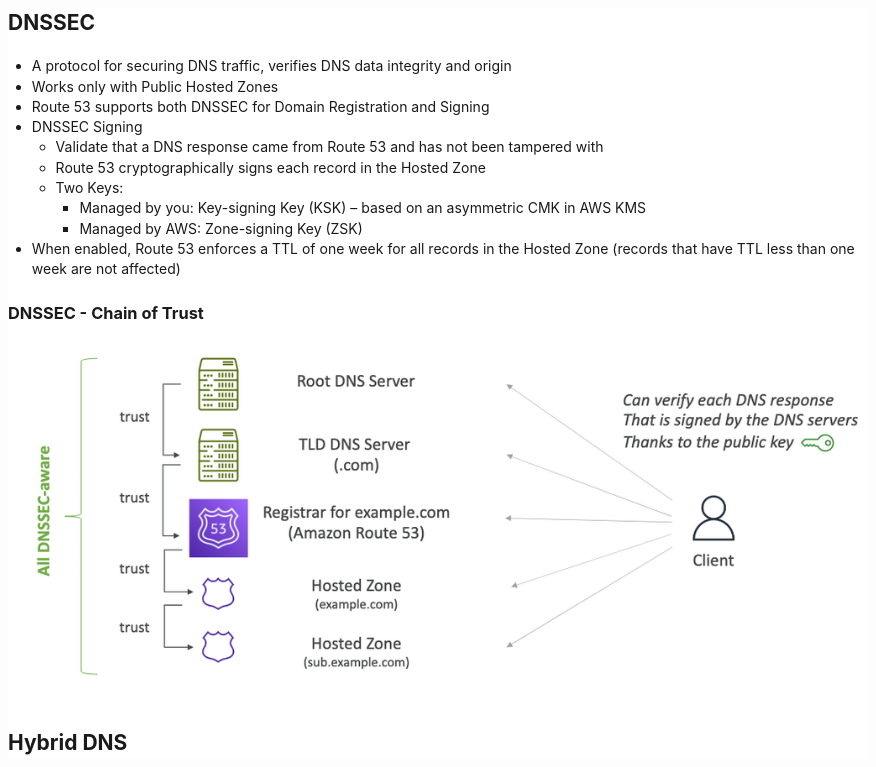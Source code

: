 ## DNSSEC

- A protocol for securing DNS traffic, verifies DNS data integrity and origin
- Works only with Public Hosted Zones
- Route 53 supports both DNSSEC for Domain Registration and Signing
- DNSSEC Signing
    - Validate that a DNS response came from Route 53 and has not been tampered with
    - Route 53 cryptographically signs each record in the Hosted Zone
    - Two Keys:
        - Managed by you: Key-signing Key (KSK) – based on an asymmetric CMK in AWS KMS
        - Managed by AWS: Zone-signing Key (ZSK)
- When enabled, Route 53 enforces a TTL of one week for all records in the Hosted Zone (records that have TTL less than one week are not affected)

### DNSSEC - Chain of Trust

![](assets/Pasted%20image%2020251030082857.png)

## Hybrid DNS
